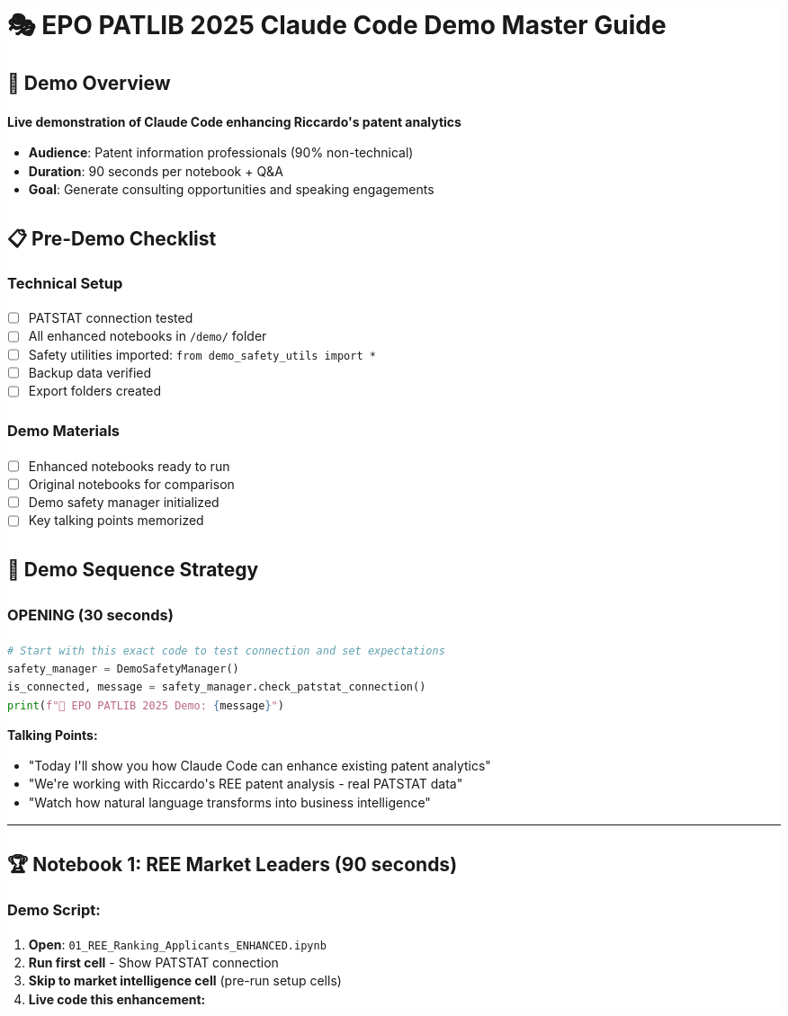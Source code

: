 # 🎭 EPO PATLIB 2025 Claude Code Demo Master Guide

## 🎯 Demo Overview
**Live demonstration of Claude Code enhancing Riccardo's patent analytics**
- **Audience**: Patent information professionals (90% non-technical)
- **Duration**: 90 seconds per notebook + Q&A
- **Goal**: Generate consulting opportunities and speaking engagements

## 📋 Pre-Demo Checklist

### Technical Setup
- [ ] PATSTAT connection tested
- [ ] All enhanced notebooks in `/demo/` folder
- [ ] Safety utilities imported: `from demo_safety_utils import *`
- [ ] Backup data verified
- [ ] Export folders created

### Demo Materials
- [ ] Enhanced notebooks ready to run
- [ ] Original notebooks for comparison
- [ ] Demo safety manager initialized
- [ ] Key talking points memorized

## 🚀 Demo Sequence Strategy

### **OPENING (30 seconds)**
```python
# Start with this exact code to test connection and set expectations
safety_manager = DemoSafetyManager()
is_connected, message = safety_manager.check_patstat_connection()
print(f"🎯 EPO PATLIB 2025 Demo: {message}")
```

**Talking Points:**
- "Today I'll show you how Claude Code can enhance existing patent analytics"
- "We're working with Riccardo's REE patent analysis - real PATSTAT data"
- "Watch how natural language transforms into business intelligence"

---

## 🏆 Notebook 1: REE Market Leaders (90 seconds)

### **Demo Script:**
1. **Open**: `01_REE_Ranking_Applicants_ENHANCED.ipynb`
2. **Run first cell** - Show PATSTAT connection
3. **Skip to market intelligence cell** (pre-run setup cells)
4. **Live code this enhancement:**
